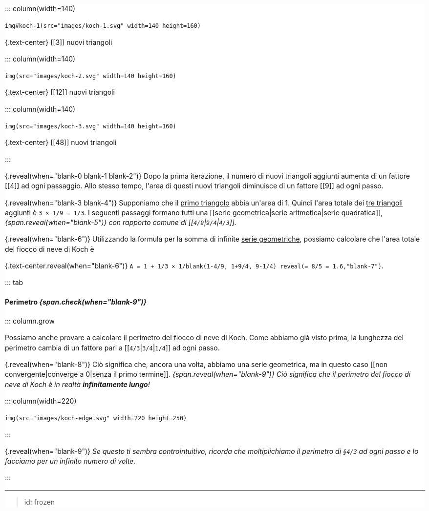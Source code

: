 ::: column(width=140)

    img#koch-1(src="images/koch-1.svg" width=140 height=160)

{.text-center} [[3]] nuovi triangoli

::: column(width=140)

    img(src="images/koch-2.svg" width=140 height=160)

{.text-center} [[12]] nuovi triangoli

::: column(width=140)

    img(src="images/koch-3.svg" width=140 height=160)

{.text-center} [[48]] nuovi triangoli

:::

{.reveal(when="blank-0 blank-1 blank-2")} Dopo la prima iterazione, il numero di nuovi triangoli aggiunti aumenta di un fattore [[4]] ad ogni passaggio. Allo stesso tempo, l'area di questi nuovi triangoli diminuisce di un fattore [[9]] ad ogni passo.

{.reveal(when="blank-3 blank-4")} Supponiamo che il [primo triangolo](->#koch-0) abbia un'area di 1. Quindi l'area totale dei [tre triangoli aggiunti](->#koch-1) è `3 × 1/9 = 1/3`. I seguenti passaggi formano tutti una [[serie geometrica|serie aritmetica|serie quadratica]], _{span.reveal(when="blank-5")} con rapporto comune di [[`4/9`|`9/4`|`4/3`]]._

{.reveal(when="blank-6")} Utilizzando la formula per la somma di infinite [serie geometriche](gloss:geometric-series), possiamo calcolare che l'area totale del fiocco di neve di Koch è

{.text-center.reveal(when="blank-6")} `A = 1 + 1/3 × 1/blank(1-4/9, 1+9/4, 9-1/4) reveal(= 8/5 = 1.6,"blank-7")`.

::: tab

#### Perimetro _{span.check(when="blank-9")}_

::: column.grow

Possiamo anche provare a calcolare il perimetro del fiocco di neve di Koch. Come abbiamo già visto prima, la lunghezza del perimetro cambia di un fattore pari a [[`4/3`|`3/4`|`1/4`]] ad ogni passo.

{.reveal(when="blank-8")} Ciò significa che, ancora una volta, abbiamo una serie geometrica, ma in questo caso [[non convergente|converge a 0|senza il primo termine]]. _{span.reveal(when="blank-9")} Ciò significa che il perimetro del fiocco di neve di Koch è in realtà __infinitamente lungo__!_

::: column(width=220)

    img(src="images/koch-edge.svg" width=220 height=250)

:::

{.reveal(when="blank-9")} _Se questo ti sembra controintuitivo, ricorda che moltiplichiamo il perimetro di `§4/3` ad ogni passo e lo facciamo per un infinito numero di volte._

:::

---

> id: frozen
